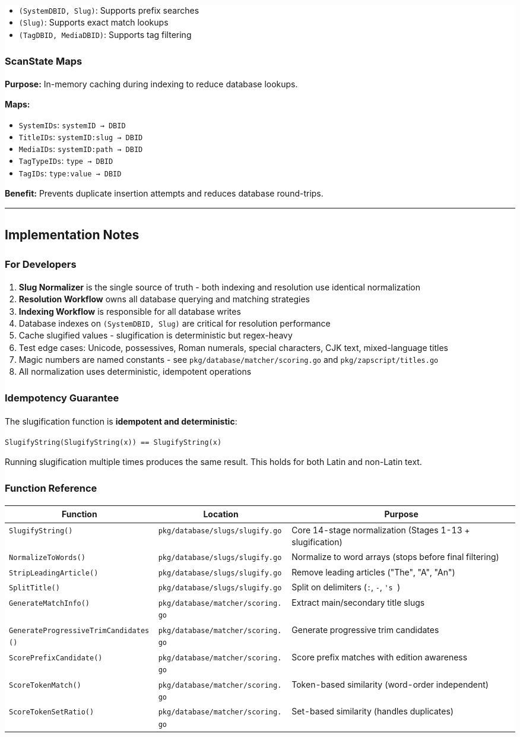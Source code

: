 - `(SystemDBID, Slug)`: Supports prefix searches
- `(Slug)`: Supports exact match lookups
- `(TagDBID, MediaDBID)`: Supports tag filtering

### ScanState Maps

**Purpose:** In-memory caching during indexing to reduce database lookups.

**Maps:**

- `SystemIDs`: `systemID → DBID`
- `TitleIDs`: `systemID:slug → DBID`
- `MediaIDs`: `systemID:path → DBID`
- `TagTypeIDs`: `type → DBID`
- `TagIDs`: `type:value → DBID`

**Benefit:** Prevents duplicate insertion attempts and reduces database round-trips.

---

## Implementation Notes

### For Developers

1. **Slug Normalizer** is the single source of truth - both indexing and resolution use identical normalization
2. **Resolution Workflow** owns all database querying and matching strategies
3. **Indexing Workflow** is responsible for all database writes
4. Database indexes on `(SystemDBID, Slug)` are critical for resolution performance
5. Cache slugified values - slugification is deterministic but regex-heavy
6. Test edge cases: Unicode, possessives, Roman numerals, special characters, CJK text, mixed-language titles
7. Magic numbers are named constants - see `pkg/database/matcher/scoring.go` and `pkg/zapscript/titles.go`
8. All normalization uses deterministic, idempotent operations

### Idempotency Guarantee

The slugification function is **idempotent and deterministic**:

```
SlugifyString(SlugifyString(x)) == SlugifyString(x)
```

Running slugification multiple times produces the same result. This holds for both Latin and non-Latin text.

### Function Reference

| Function                              | Location                               | Purpose                                                 |
| ------------------------------------- | -------------------------------------- | ------------------------------------------------------- |
| `SlugifyString()`                     | `pkg/database/slugs/slugify.go`        | Core 14-stage normalization (Stages 1-13 + slugification) |
| `NormalizeToWords()`                  | `pkg/database/slugs/slugify.go`        | Normalize to word arrays (stops before final filtering) |
| `StripLeadingArticle()`               | `pkg/database/slugs/slugify.go`        | Remove leading articles ("The", "A", "An")              |
| `SplitTitle()`                        | `pkg/database/slugs/slugify.go`        | Split on delimiters (`:`, `-`, `'s `)                   |
| `GenerateMatchInfo()`                 | `pkg/database/matcher/scoring.go`      | Extract main/secondary title slugs                      |
| `GenerateProgressiveTrimCandidates()` | `pkg/database/matcher/scoring.go`      | Generate progressive trim candidates                    |
| `ScorePrefixCandidate()`              | `pkg/database/matcher/scoring.go`      | Score prefix matches with edition awareness             |
| `ScoreTokenMatch()`                   | `pkg/database/matcher/scoring.go`      | Token-based similarity (word-order independent)         |
| `ScoreTokenSetRatio()`                | `pkg/database/matcher/scoring.go`      | Set-based similarity (handles duplicates)               |
